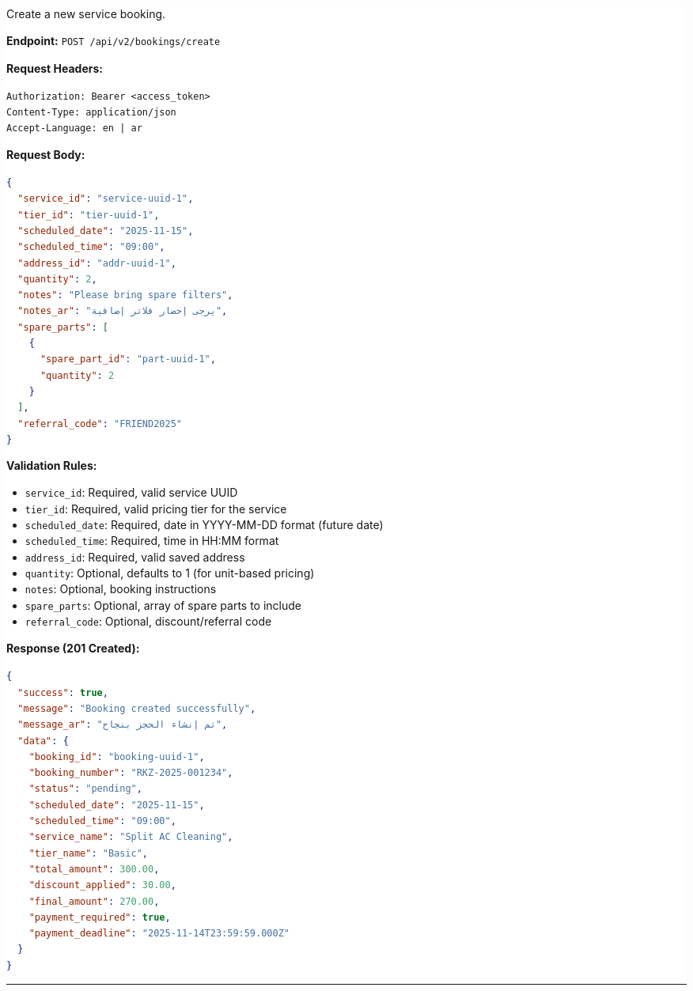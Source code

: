 Create a new service booking.

**Endpoint:** `POST /api/v2/bookings/create`

**Request Headers:**
```http
Authorization: Bearer <access_token>
Content-Type: application/json
Accept-Language: en | ar
```

**Request Body:**
```json
{
  "service_id": "service-uuid-1",
  "tier_id": "tier-uuid-1",
  "scheduled_date": "2025-11-15",
  "scheduled_time": "09:00",
  "address_id": "addr-uuid-1",
  "quantity": 2,
  "notes": "Please bring spare filters",
  "notes_ar": "يرجى إحضار فلاتر إضافية",
  "spare_parts": [
    {
      "spare_part_id": "part-uuid-1",
      "quantity": 2
    }
  ],
  "referral_code": "FRIEND2025"
}
```

**Validation Rules:**
- `service_id`: Required, valid service UUID
- `tier_id`: Required, valid pricing tier for the service
- `scheduled_date`: Required, date in YYYY-MM-DD format (future date)
- `scheduled_time`: Required, time in HH:MM format
- `address_id`: Required, valid saved address
- `quantity`: Optional, defaults to 1 (for unit-based pricing)
- `notes`: Optional, booking instructions
- `spare_parts`: Optional, array of spare parts to include
- `referral_code`: Optional, discount/referral code

**Response (201 Created):**
```json
{
  "success": true,
  "message": "Booking created successfully",
  "message_ar": "تم إنشاء الحجز بنجاح",
  "data": {
    "booking_id": "booking-uuid-1",
    "booking_number": "RKZ-2025-001234",
    "status": "pending",
    "scheduled_date": "2025-11-15",
    "scheduled_time": "09:00",
    "service_name": "Split AC Cleaning",
    "tier_name": "Basic",
    "total_amount": 300.00,
    "discount_applied": 30.00,
    "final_amount": 270.00,
    "payment_required": true,
    "payment_deadline": "2025-11-14T23:59:59.000Z"
  }
}
```

---